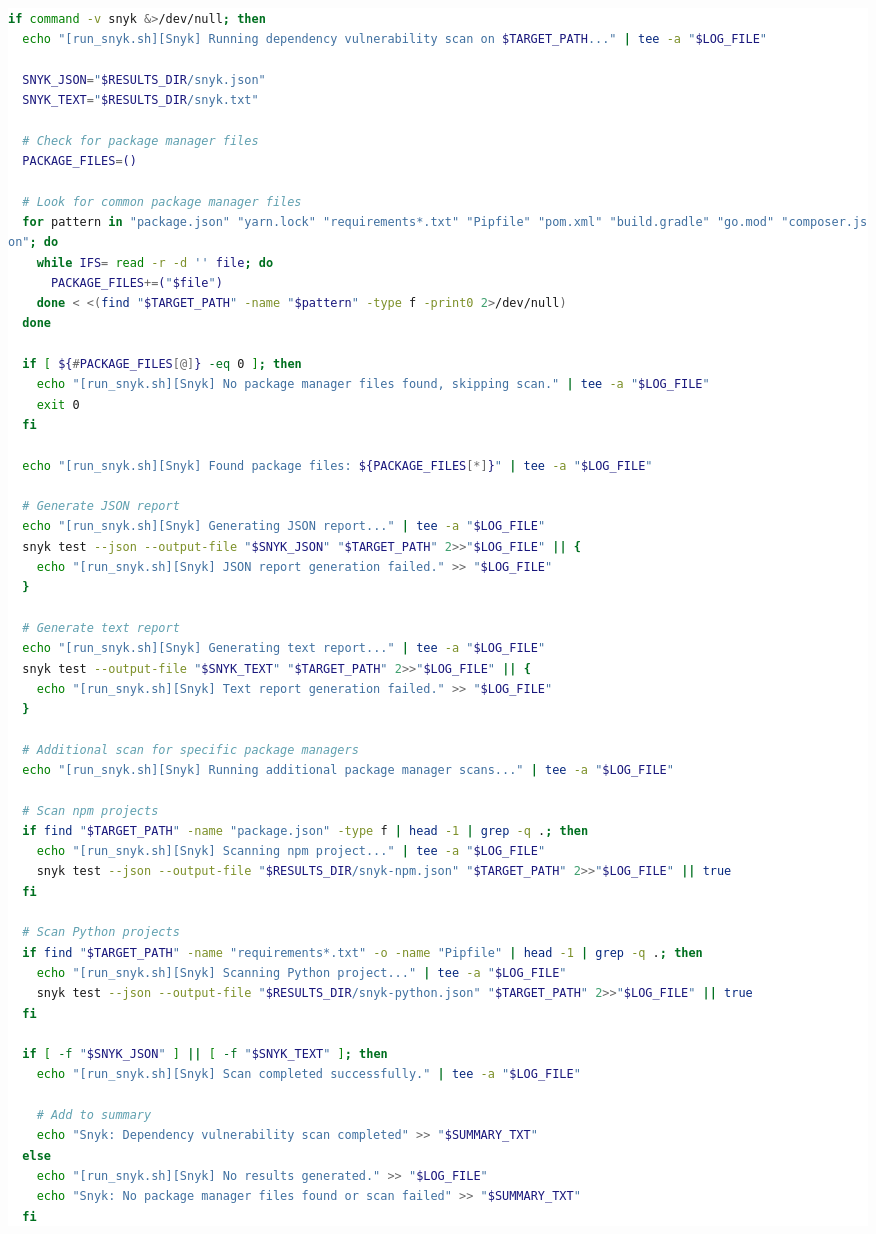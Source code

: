 ```bash
if command -v snyk &>/dev/null; then
  echo "[run_snyk.sh][Snyk] Running dependency vulnerability scan on $TARGET_PATH..." | tee -a "$LOG_FILE"
  
  SNYK_JSON="$RESULTS_DIR/snyk.json"
  SNYK_TEXT="$RESULTS_DIR/snyk.txt"
  
  # Check for package manager files
  PACKAGE_FILES=()
  
  # Look for common package manager files
  for pattern in "package.json" "yarn.lock" "requirements*.txt" "Pipfile" "pom.xml" "build.gradle" "go.mod" "composer.json"; do
    while IFS= read -r -d '' file; do
      PACKAGE_FILES+=("$file")
    done < <(find "$TARGET_PATH" -name "$pattern" -type f -print0 2>/dev/null)
  done
  
  if [ ${#PACKAGE_FILES[@]} -eq 0 ]; then
    echo "[run_snyk.sh][Snyk] No package manager files found, skipping scan." | tee -a "$LOG_FILE"
    exit 0
  fi
  
  echo "[run_snyk.sh][Snyk] Found package files: ${PACKAGE_FILES[*]}" | tee -a "$LOG_FILE"
  
  # Generate JSON report
  echo "[run_snyk.sh][Snyk] Generating JSON report..." | tee -a "$LOG_FILE"
  snyk test --json --output-file "$SNYK_JSON" "$TARGET_PATH" 2>>"$LOG_FILE" || {
    echo "[run_snyk.sh][Snyk] JSON report generation failed." >> "$LOG_FILE"
  }
  
  # Generate text report
  echo "[run_snyk.sh][Snyk] Generating text report..." | tee -a "$LOG_FILE"
  snyk test --output-file "$SNYK_TEXT" "$TARGET_PATH" 2>>"$LOG_FILE" || {
    echo "[run_snyk.sh][Snyk] Text report generation failed." >> "$LOG_FILE"
  }
  
  # Additional scan for specific package managers
  echo "[run_snyk.sh][Snyk] Running additional package manager scans..." | tee -a "$LOG_FILE"
  
  # Scan npm projects
  if find "$TARGET_PATH" -name "package.json" -type f | head -1 | grep -q .; then
    echo "[run_snyk.sh][Snyk] Scanning npm project..." | tee -a "$LOG_FILE"
    snyk test --json --output-file "$RESULTS_DIR/snyk-npm.json" "$TARGET_PATH" 2>>"$LOG_FILE" || true
  fi
  
  # Scan Python projects
  if find "$TARGET_PATH" -name "requirements*.txt" -o -name "Pipfile" | head -1 | grep -q .; then
    echo "[run_snyk.sh][Snyk] Scanning Python project..." | tee -a "$LOG_FILE"
    snyk test --json --output-file "$RESULTS_DIR/snyk-python.json" "$TARGET_PATH" 2>>"$LOG_FILE" || true
  fi
  
  if [ -f "$SNYK_JSON" ] || [ -f "$SNYK_TEXT" ]; then
    echo "[run_snyk.sh][Snyk] Scan completed successfully." | tee -a "$LOG_FILE"
    
    # Add to summary
    echo "Snyk: Dependency vulnerability scan completed" >> "$SUMMARY_TXT"
  else
    echo "[run_snyk.sh][Snyk] No results generated." >> "$LOG_FILE"
    echo "Snyk: No package manager files found or scan failed" >> "$SUMMARY_TXT"
  fi
```
